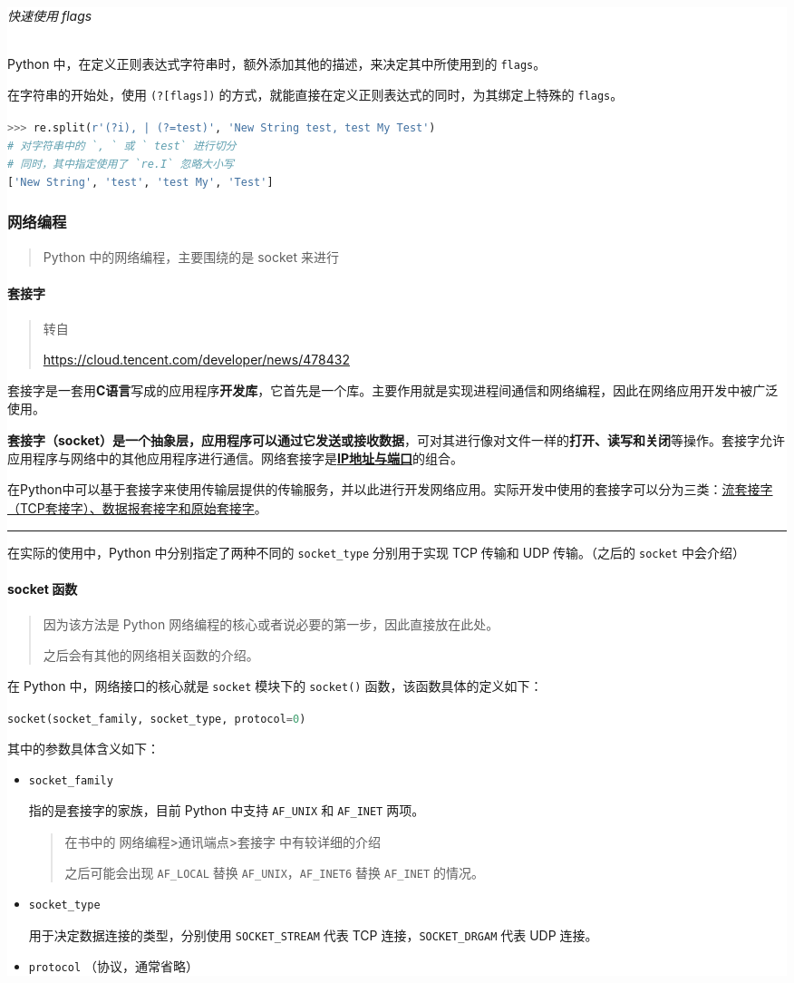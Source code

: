 ###### 快速使用 flags

Python 中，在定义正则表达式字符串时，额外添加其他的描述，来决定其中所使用到的 `flags`。

在字符串的开始处，使用 `(?[flags])` 的方式，就能直接在定义正则表达式的同时，为其绑定上特殊的 `flags`。

```python
>>> re.split(r'(?i), | (?=test)', 'New String test, test My Test')
# 对字符串中的 `, ` 或 ` test` 进行切分
# 同时，其中指定使用了 `re.I` 忽略大小写
['New String', 'test', 'test My', 'Test']
```

### 网络编程

> Python 中的网络编程，主要围绕的是 socket 来进行

#### 套接字

> 转自
>
> https://cloud.tencent.com/developer/news/478432

套接字是一套用**C语言**写成的应用程序**开发库**，它首先是一个库。主要作用就是实现进程间通信和网络编程，因此在网络应用开发中被广泛使用。

**套接字（socket）**是一个抽象层，应用程序可以通过它**发送或接收数据**，可对其进行像对文件一样的**打开、读写和关闭**等操作。套接字允许应用程序与网络中的其他应用程序进行通信。网络套接字是<u>**IP地址与端口**</u>的组合。

在Python中可以基于套接字来使用传输层提供的传输服务，并以此进行开发网络应用。实际开发中使用的套接字可以分为三类：<u>流套接字（TCP套接字）、数据报套接字和原始套接字</u>。

***

在实际的使用中，Python 中分别指定了两种不同的 `socket_type` 分别用于实现 TCP 传输和 UDP 传输。（之后的 `socket` 中会介绍）

#### socket 函数

> 因为该方法是 Python 网络编程的核心或者说必要的第一步，因此直接放在此处。
>
> 之后会有其他的网络相关函数的介绍。

在 Python 中，网络接口的核心就是 `socket` 模块下的 `socket()` 函数，该函数具体的定义如下：
```python
socket(socket_family, socket_type, protocol=0)
```
其中的参数具体含义如下：
+ `socket_family`

    指的是套接字的家族，目前 Python 中支持 `AF_UNIX` 和 `AF_INET` 两项。
    
    > 在书中的 网络编程>通讯端点>套接字 中有较详细的介绍
    > 
    > 之后可能会出现 `AF_LOCAL` 替换 `AF_UNIX`，`AF_INET6` 替换 `AF_INET` 的情况。
    
+ `socket_type`
    
    用于决定数据连接的类型，分别使用 `SOCKET_STREAM` 代表 TCP 连接，`SOCKET_DRGAM` 代表 UDP 连接。

+ `protocol` （协议，通常省略）
